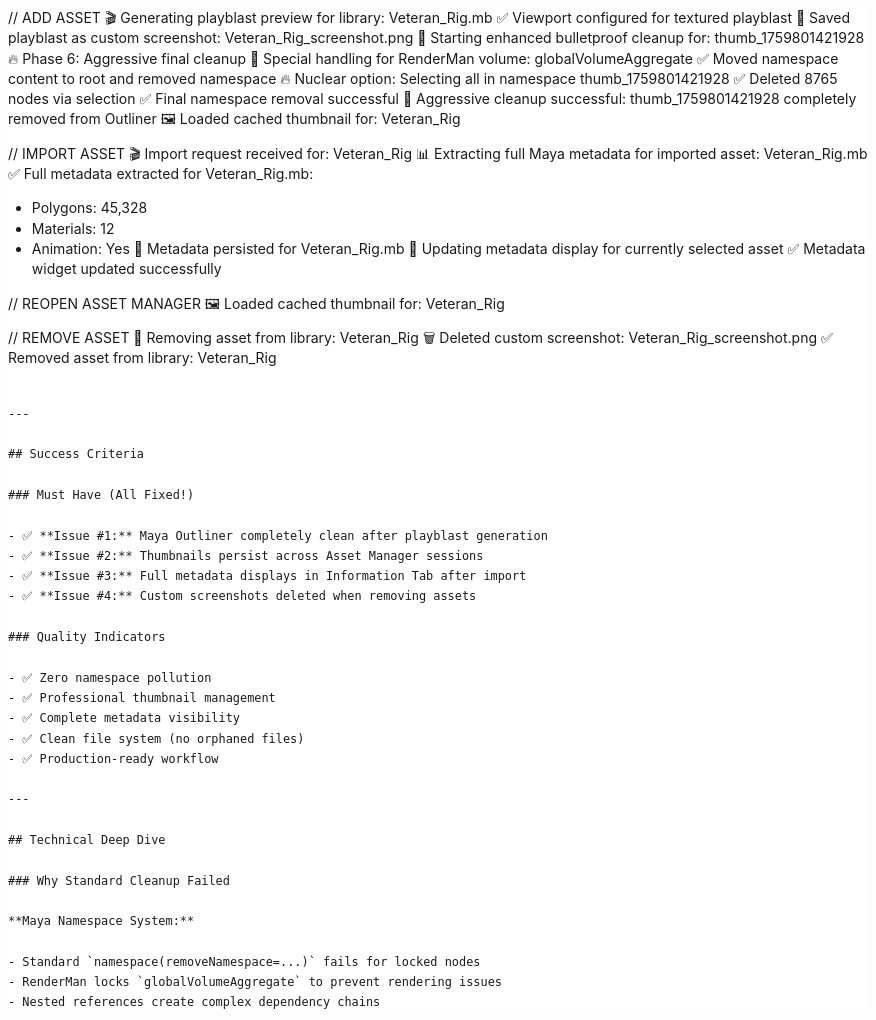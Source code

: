 // ADD ASSET
🎬 Generating playblast preview for library: Veteran_Rig.mb
✅ Viewport configured for textured playblast
📸 Saved playblast as custom screenshot: Veteran_Rig_screenshot.png
🧹 Starting enhanced bulletproof cleanup for: thumb_1759801421928
🔥 Phase 6: Aggressive final cleanup
   🎯 Special handling for RenderMan volume: globalVolumeAggregate
   ✅ Moved namespace content to root and removed namespace
   🔥 Nuclear option: Selecting all in namespace thumb_1759801421928
   ✅ Deleted 8765 nodes via selection
   ✅ Final namespace removal successful
🎉 Aggressive cleanup successful: thumb_1759801421928 completely removed from Outliner
🖼️ Loaded cached thumbnail for: Veteran_Rig

// IMPORT ASSET
🎬 Import request received for: Veteran_Rig
📊 Extracting full Maya metadata for imported asset: Veteran_Rig.mb
✅ Full metadata extracted for Veteran_Rig.mb:

- Polygons: 45,328
- Materials: 12
- Animation: Yes
💾 Metadata persisted for Veteran_Rig.mb
🔄 Updating metadata display for currently selected asset
✅ Metadata widget updated successfully

// REOPEN ASSET MANAGER
🖼️ Loaded cached thumbnail for: Veteran_Rig

// REMOVE ASSET
📁 Removing asset from library: Veteran_Rig
🗑️ Deleted custom screenshot: Veteran_Rig_screenshot.png
✅ Removed asset from library: Veteran_Rig

```text

---

## Success Criteria

### Must Have (All Fixed!)

- ✅ **Issue #1:** Maya Outliner completely clean after playblast generation
- ✅ **Issue #2:** Thumbnails persist across Asset Manager sessions
- ✅ **Issue #3:** Full metadata displays in Information Tab after import
- ✅ **Issue #4:** Custom screenshots deleted when removing assets

### Quality Indicators

- ✅ Zero namespace pollution
- ✅ Professional thumbnail management
- ✅ Complete metadata visibility
- ✅ Clean file system (no orphaned files)
- ✅ Production-ready workflow

---

## Technical Deep Dive

### Why Standard Cleanup Failed

**Maya Namespace System:**

- Standard `namespace(removeNamespace=...)` fails for locked nodes
- RenderMan locks `globalVolumeAggregate` to prevent rendering issues
- Nested references create complex dependency chains
```